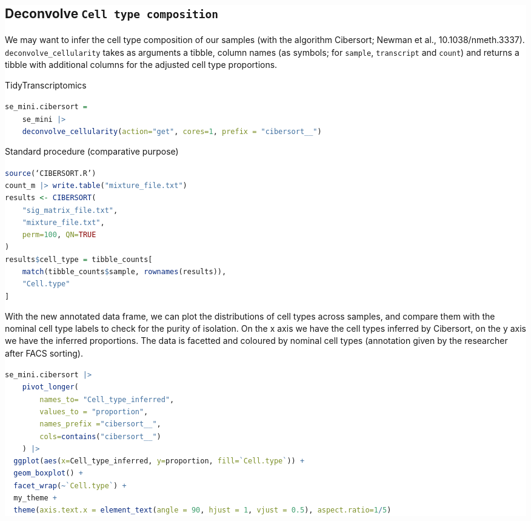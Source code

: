 </div>

## Deconvolve `Cell type composition`

We may want to infer the cell type composition of our samples (with the
algorithm Cibersort; Newman et al., 10.1038/nmeth.3337).
`deconvolve_cellularity` takes as arguments a tibble, column names (as
symbols; for `sample`, `transcript` and `count`) and returns a tibble
with additional columns for the adjusted cell type proportions.

<div class="column-left">

TidyTranscriptomics

``` r
se_mini.cibersort =
    se_mini |>
    deconvolve_cellularity(action="get", cores=1, prefix = "cibersort__") 
```

</div>

<div class="column-right">

Standard procedure (comparative purpose)

``` r
source(‘CIBERSORT.R’)
count_m |> write.table("mixture_file.txt")
results <- CIBERSORT(
    "sig_matrix_file.txt",
    "mixture_file.txt",
    perm=100, QN=TRUE
)
results$cell_type = tibble_counts[
    match(tibble_counts$sample, rownames(results)),
    "Cell.type"
]
```

</div>

<div style="clear:both;">

</div>

With the new annotated data frame, we can plot the distributions of cell
types across samples, and compare them with the nominal cell type labels
to check for the purity of isolation. On the x axis we have the cell
types inferred by Cibersort, on the y axis we have the inferred
proportions. The data is facetted and coloured by nominal cell types
(annotation given by the researcher after FACS sorting).

``` r
se_mini.cibersort |>
    pivot_longer(
        names_to= "Cell_type_inferred", 
        values_to = "proportion", 
        names_prefix ="cibersort__", 
        cols=contains("cibersort__")
    ) |>
  ggplot(aes(x=Cell_type_inferred, y=proportion, fill=`Cell.type`)) +
  geom_boxplot() +
  facet_wrap(~`Cell.type`) +
  my_theme +
  theme(axis.text.x = element_text(angle = 90, hjust = 1, vjust = 0.5), aspect.ratio=1/5)
```
